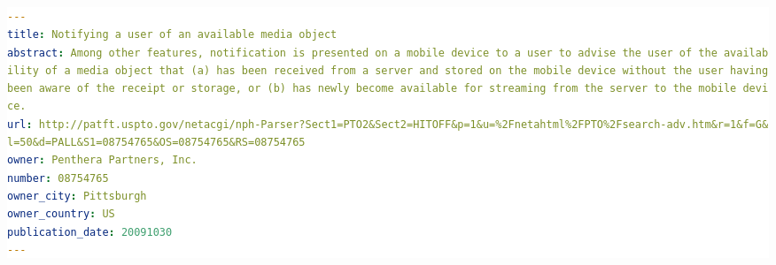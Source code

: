 ```yaml
---
title: Notifying a user of an available media object
abstract: Among other features, notification is presented on a mobile device to a user to advise the user of the availability of a media object that (a) has been received from a server and stored on the mobile device without the user having been aware of the receipt or storage, or (b) has newly become available for streaming from the server to the mobile device.
url: http://patft.uspto.gov/netacgi/nph-Parser?Sect1=PTO2&Sect2=HITOFF&p=1&u=%2Fnetahtml%2FPTO%2Fsearch-adv.htm&r=1&f=G&l=50&d=PALL&S1=08754765&OS=08754765&RS=08754765
owner: Penthera Partners, Inc.
number: 08754765
owner_city: Pittsburgh
owner_country: US
publication_date: 20091030
---
```


